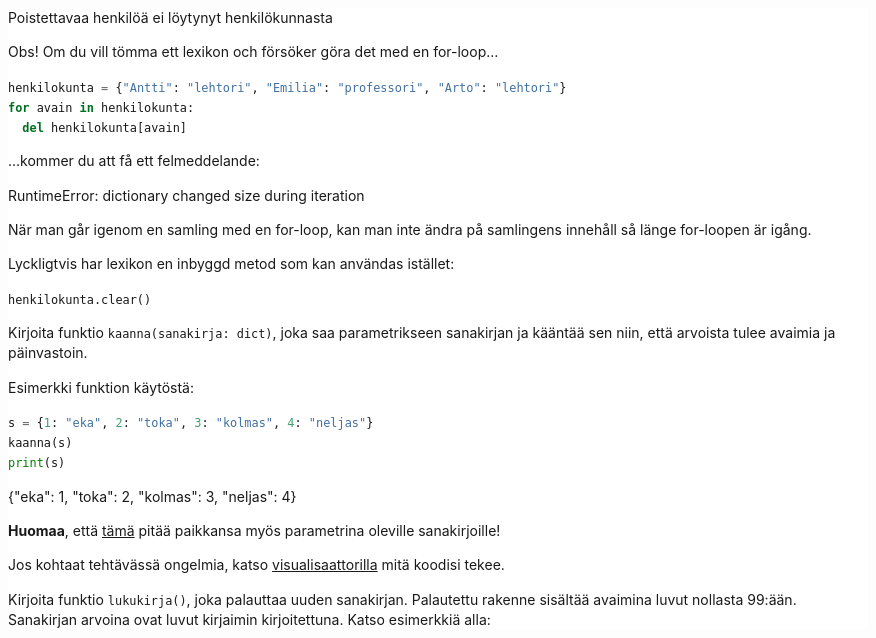 <sample-output>

Poistettavaa henkilöä ei löytynyt henkilökunnasta

</sample-output>

Obs! Om du vill tömma ett lexikon och försöker göra det med en for-loop…

```python
henkilokunta = {"Antti": "lehtori", "Emilia": "professori", "Arto": "lehtori"}
for avain in henkilokunta:
  del henkilokunta[avain]
```

…kommer du att få ett felmeddelande:

<sample-output>

RuntimeError: dictionary changed size during iteration

</sample-output>

När man går igenom en samling med en for-loop, kan man inte ändra på samlingens innehåll så länge for-loopen är igång.

Lyckligtvis har lexikon en inbyggd metod som kan användas istället:

```python
henkilokunta.clear()
```

<programming-exercise name='Sanakirjan kääntö' tmcname='osa05-15_sanakirjan_kaanto'>

Kirjoita funktio `kaanna(sanakirja: dict)`, joka saa parametrikseen sanakirjan ja kääntää sen niin, että arvoista tulee avaimia ja päinvastoin.

Esimerkki funktion käytöstä:

```python
s = {1: "eka", 2: "toka", 3: "kolmas", 4: "neljas"}
kaanna(s)
print(s)
```

<sample-output>

{"eka": 1, "toka": 2, "kolmas": 3, "neljas": 4}

</sample-output>

**Huomaa**, että [tämä](/osa-5/2-viittaukset#parametrina-olevan-listan-muokkaaminen) pitää paikkansa myös parametrina oleville sanakirjoille!

Jos kohtaat tehtävässä ongelmia, katso [visualisaattorilla](http://www.pythontutor.com/visualize.html#mode=edit) mitä koodisi tekee.

</programming-exercise>

<programming-exercise name='Luvut sanoina' tmcname='osa05-16_luvut_sanoina'>

Kirjoita funktio `lukukirja()`, joka palauttaa uuden sanakirjan. Palautettu rakenne sisältää avaimina luvut nollasta 99:ään. Sanakirjan arvoina ovat luvut kirjaimin kirjoitettuna. Katso esimerkkiä alla:
